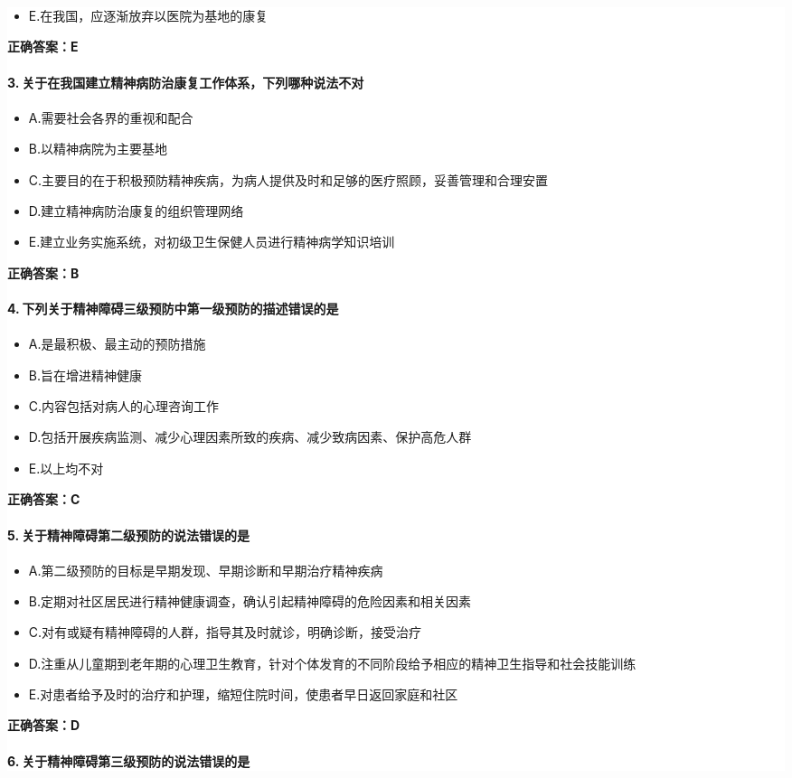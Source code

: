* E.在我国，应逐渐放弃以医院为基地的康复 

**正确答案：E**







#### 3. 关于在我国建立精神病防治康复工作体系，下列哪种说法不对 

* A.需要社会各界的重视和配合 

* B.以精神病院为主要基地 

* C.主要目的在于积极预防精神疾病，为病人提供及时和足够的医疗照顾，妥善管理和合理安置 

* D.建立精神病防治康复的组织管理网络 

* E.建立业务实施系统，对初级卫生保健人员进行精神病学知识培训 

**正确答案：B**







#### 4. 下列关于精神障碍三级预防中第一级预防的描述错误的是 

* A.是最积极、最主动的预防措施 

* B.旨在增进精神健康 

* C.内容包括对病人的心理咨询工作 

* D.包括开展疾病监测、减少心理因素所致的疾病、减少致病因素、保护高危人群 

* E.以上均不对 

**正确答案：C**







#### 5. 关于精神障碍第二级预防的说法错误的是 

* A.第二级预防的目标是早期发现、早期诊断和早期治疗精神疾病 

* B.定期对社区居民进行精神健康调查，确认引起精神障碍的危险因素和相关因素 

* C.对有或疑有精神障碍的人群，指导其及时就诊，明确诊断，接受治疗 

* D.注重从儿童期到老年期的心理卫生教育，针对个体发育的不同阶段给予相应的精神卫生指导和社会技能训练 

* E.对患者给予及时的治疗和护理，缩短住院时间，使患者早日返回家庭和社区 

**正确答案：D**







#### 6. 关于精神障碍第三级预防的说法错误的是 
